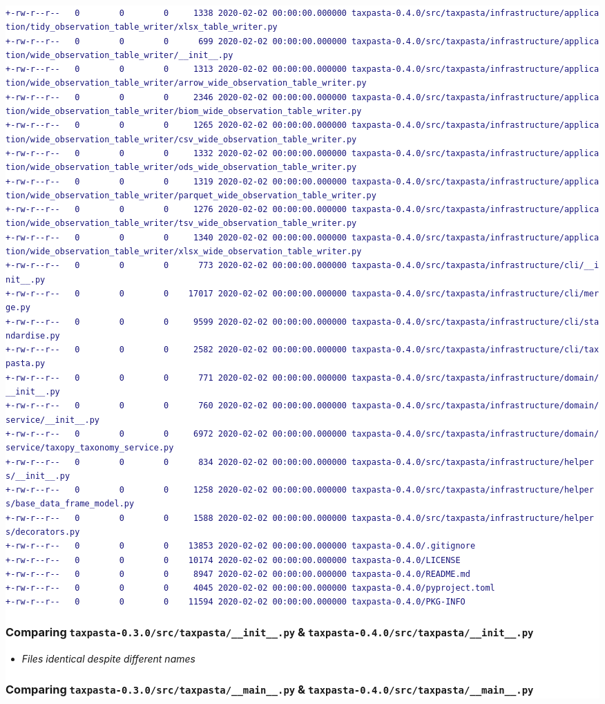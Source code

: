 ```diff
+-rw-r--r--   0        0        0     1338 2020-02-02 00:00:00.000000 taxpasta-0.4.0/src/taxpasta/infrastructure/application/tidy_observation_table_writer/xlsx_table_writer.py
+-rw-r--r--   0        0        0      699 2020-02-02 00:00:00.000000 taxpasta-0.4.0/src/taxpasta/infrastructure/application/wide_observation_table_writer/__init__.py
+-rw-r--r--   0        0        0     1313 2020-02-02 00:00:00.000000 taxpasta-0.4.0/src/taxpasta/infrastructure/application/wide_observation_table_writer/arrow_wide_observation_table_writer.py
+-rw-r--r--   0        0        0     2346 2020-02-02 00:00:00.000000 taxpasta-0.4.0/src/taxpasta/infrastructure/application/wide_observation_table_writer/biom_wide_observation_table_writer.py
+-rw-r--r--   0        0        0     1265 2020-02-02 00:00:00.000000 taxpasta-0.4.0/src/taxpasta/infrastructure/application/wide_observation_table_writer/csv_wide_observation_table_writer.py
+-rw-r--r--   0        0        0     1332 2020-02-02 00:00:00.000000 taxpasta-0.4.0/src/taxpasta/infrastructure/application/wide_observation_table_writer/ods_wide_observation_table_writer.py
+-rw-r--r--   0        0        0     1319 2020-02-02 00:00:00.000000 taxpasta-0.4.0/src/taxpasta/infrastructure/application/wide_observation_table_writer/parquet_wide_observation_table_writer.py
+-rw-r--r--   0        0        0     1276 2020-02-02 00:00:00.000000 taxpasta-0.4.0/src/taxpasta/infrastructure/application/wide_observation_table_writer/tsv_wide_observation_table_writer.py
+-rw-r--r--   0        0        0     1340 2020-02-02 00:00:00.000000 taxpasta-0.4.0/src/taxpasta/infrastructure/application/wide_observation_table_writer/xlsx_wide_observation_table_writer.py
+-rw-r--r--   0        0        0      773 2020-02-02 00:00:00.000000 taxpasta-0.4.0/src/taxpasta/infrastructure/cli/__init__.py
+-rw-r--r--   0        0        0    17017 2020-02-02 00:00:00.000000 taxpasta-0.4.0/src/taxpasta/infrastructure/cli/merge.py
+-rw-r--r--   0        0        0     9599 2020-02-02 00:00:00.000000 taxpasta-0.4.0/src/taxpasta/infrastructure/cli/standardise.py
+-rw-r--r--   0        0        0     2582 2020-02-02 00:00:00.000000 taxpasta-0.4.0/src/taxpasta/infrastructure/cli/taxpasta.py
+-rw-r--r--   0        0        0      771 2020-02-02 00:00:00.000000 taxpasta-0.4.0/src/taxpasta/infrastructure/domain/__init__.py
+-rw-r--r--   0        0        0      760 2020-02-02 00:00:00.000000 taxpasta-0.4.0/src/taxpasta/infrastructure/domain/service/__init__.py
+-rw-r--r--   0        0        0     6972 2020-02-02 00:00:00.000000 taxpasta-0.4.0/src/taxpasta/infrastructure/domain/service/taxopy_taxonomy_service.py
+-rw-r--r--   0        0        0      834 2020-02-02 00:00:00.000000 taxpasta-0.4.0/src/taxpasta/infrastructure/helpers/__init__.py
+-rw-r--r--   0        0        0     1258 2020-02-02 00:00:00.000000 taxpasta-0.4.0/src/taxpasta/infrastructure/helpers/base_data_frame_model.py
+-rw-r--r--   0        0        0     1588 2020-02-02 00:00:00.000000 taxpasta-0.4.0/src/taxpasta/infrastructure/helpers/decorators.py
+-rw-r--r--   0        0        0    13853 2020-02-02 00:00:00.000000 taxpasta-0.4.0/.gitignore
+-rw-r--r--   0        0        0    10174 2020-02-02 00:00:00.000000 taxpasta-0.4.0/LICENSE
+-rw-r--r--   0        0        0     8947 2020-02-02 00:00:00.000000 taxpasta-0.4.0/README.md
+-rw-r--r--   0        0        0     4045 2020-02-02 00:00:00.000000 taxpasta-0.4.0/pyproject.toml
+-rw-r--r--   0        0        0    11594 2020-02-02 00:00:00.000000 taxpasta-0.4.0/PKG-INFO
```

### Comparing `taxpasta-0.3.0/src/taxpasta/__init__.py` & `taxpasta-0.4.0/src/taxpasta/__init__.py`

 * *Files identical despite different names*

### Comparing `taxpasta-0.3.0/src/taxpasta/__main__.py` & `taxpasta-0.4.0/src/taxpasta/__main__.py`
